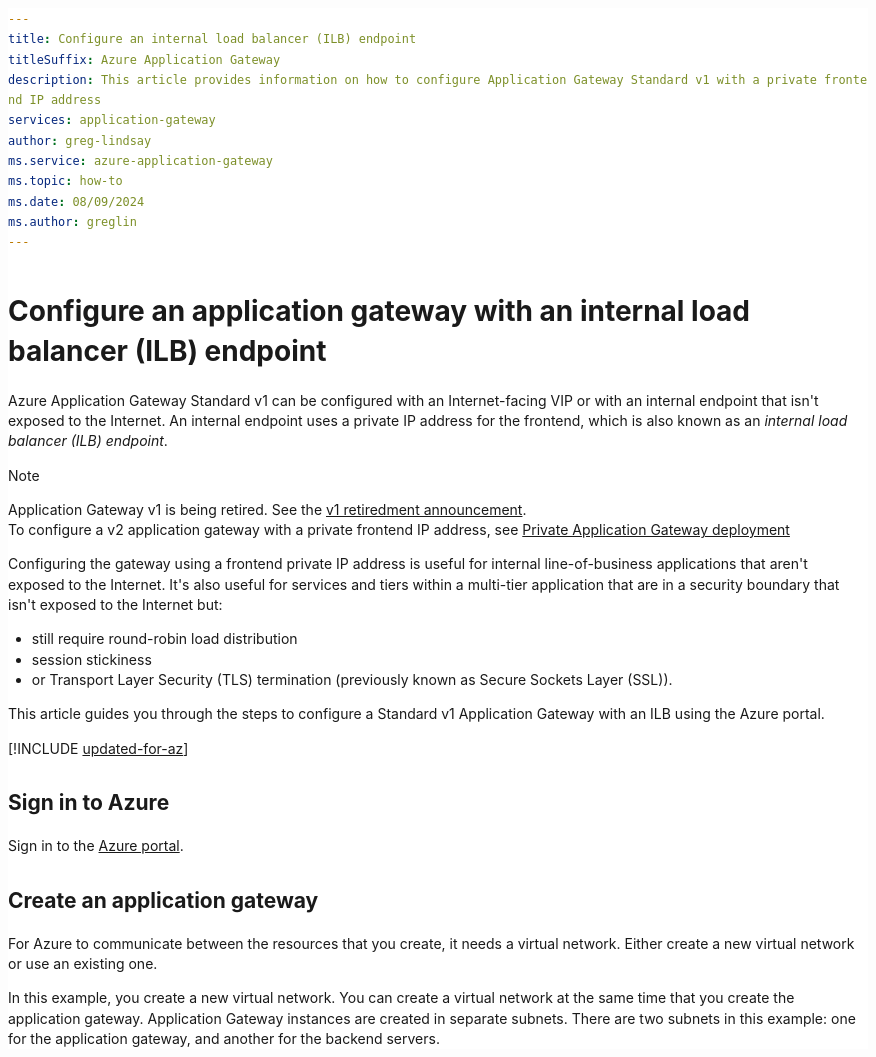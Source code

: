 ```yaml
---
title: Configure an internal load balancer (ILB) endpoint
titleSuffix: Azure Application Gateway
description: This article provides information on how to configure Application Gateway Standard v1 with a private frontend IP address
services: application-gateway
author: greg-lindsay
ms.service: azure-application-gateway
ms.topic: how-to
ms.date: 08/09/2024
ms.author: greglin
---
```


# Configure an application gateway with an internal load balancer (ILB) endpoint

Azure Application Gateway Standard v1 can be configured with an Internet-facing VIP or with an internal endpoint that isn't exposed to the Internet. An internal endpoint uses a private IP address for the frontend, which is also known as an *internal load balancer (ILB) endpoint*.

> [!NOTE]
> Application Gateway v1 is being retired. See the [v1 retiredment announcement](/azure/application-gateway/v1-retirement).<br>
> To configure a v2 application gateway with a private frontend IP address, see [Private Application Gateway deployment](/azure/application-gateway/application-gateway-private-deployment)

Configuring the gateway using a frontend private IP address is useful for internal line-of-business applications that aren't exposed to the Internet. It's also useful for services and tiers within a multi-tier application that are in a security boundary that isn't exposed to the Internet but:

- still require round-robin load distribution
- session stickiness
- or Transport Layer Security (TLS) termination (previously known as Secure Sockets Layer (SSL)).

This article guides you through the steps to configure a Standard v1 Application Gateway with an ILB using the Azure portal.

[!INCLUDE [updated-for-az](~/reusable-content/ce-skilling/azure/includes/updated-for-az.md)]

## Sign in to Azure

Sign in to the [Azure portal](https://portal.azure.com).

## Create an application gateway

For Azure to communicate between the resources that you create, it needs a virtual network. Either create a new virtual network or use an existing one. 

In this example, you create a new virtual network. You can create a virtual network at the same time that you create the application gateway. Application Gateway instances are created in separate subnets. There are two subnets in this example: one for the application gateway, and another for the backend servers.
